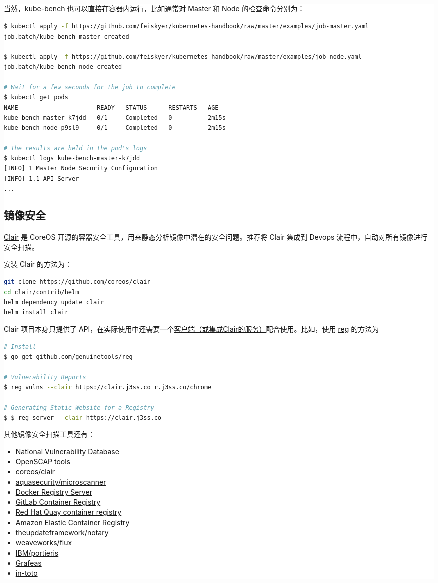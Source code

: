 当然，kube-bench 也可以直接在容器内运行，比如通常对 Master 和 Node 的检查命令分别为：

```sh
$ kubectl apply -f https://github.com/feiskyer/kubernetes-handbook/raw/master/examples/job-master.yaml
job.batch/kube-bench-master created

$ kubectl apply -f https://github.com/feiskyer/kubernetes-handbook/raw/master/examples/job-node.yaml
job.batch/kube-bench-node created

# Wait for a few seconds for the job to complete
$ kubectl get pods
NAME                      READY   STATUS      RESTARTS   AGE
kube-bench-master-k7jdd   0/1     Completed   0          2m15s
kube-bench-node-p9sl9     0/1     Completed   0          2m15s

# The results are held in the pod's logs
$ kubectl logs kube-bench-master-k7jdd
[INFO] 1 Master Node Security Configuration
[INFO] 1.1 API Server
...
```

## 镜像安全

[Clair](https://github.com/coreos/clair/) 是 CoreOS 开源的容器安全工具，用来静态分析镜像中潜在的安全问题。推荐将 Clair 集成到 Devops 流程中，自动对所有镜像进行安全扫描。

安装 Clair 的方法为：

```sh
git clone https://github.com/coreos/clair
cd clair/contrib/helm
helm dependency update clair
helm install clair
```

Clair 项目本身只提供了 API，在实际使用中还需要一个[客户端（或集成Clair的服务）](https://github.com/coreos/clair/blob/master/Documentation/integrations.md)配合使用。比如，使用 [reg](https://github.com/genuinetools/reg) 的方法为

```sh
# Install
$ go get github.com/genuinetools/reg

# Vulnerability Reports
$ reg vulns --clair https://clair.j3ss.co r.j3ss.co/chrome

# Generating Static Website for a Registry
$ $ reg server --clair https://clair.j3ss.co
```

其他镜像安全扫描工具还有：

- [National Vulnerability Database](https://nvd.nist.gov/)
- [OpenSCAP tools](https://www.open-scap.org/tools/)
- [coreos/clair](https://github.com/coreos/clair)
- [aquasecurity/microscanner](https://github.com/aquasecurity/microscanner)
- [Docker Registry Server](https://docs.docker.com/registry/deploying/)
- [GitLab Container Registry](https://docs.gitlab.com/ee/user/project/container_registry.html)
- [Red Hat Quay container registry](https://www.openshift.com/products/quay)
- [Amazon Elastic Container Registry](https://aws.amazon.com/ecr/)
- [theupdateframework/notary](https://github.com/theupdateframework/notary)
- [weaveworks/flux](https://github.com/weaveworks/flux)
- [IBM/portieris](https://github.com/IBM/portieris)
- [Grafeas](https://grafeas.io/)
- [in-toto](https://in-toto.github.io/)
